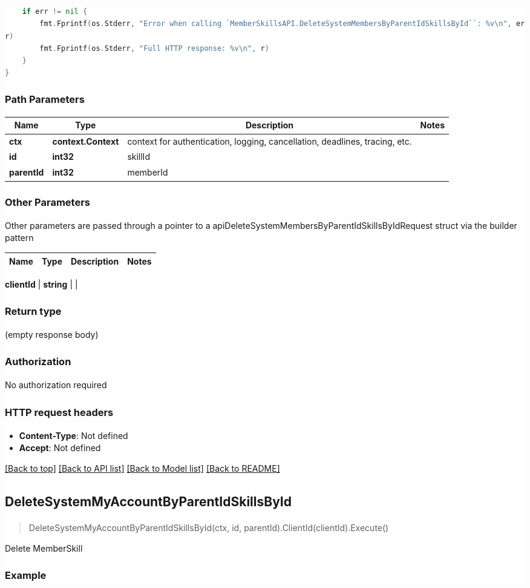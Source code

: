 ```go
	if err != nil {
		fmt.Fprintf(os.Stderr, "Error when calling `MemberSkillsAPI.DeleteSystemMembersByParentIdSkillsById``: %v\n", err)
		fmt.Fprintf(os.Stderr, "Full HTTP response: %v\n", r)
	}
}
```

### Path Parameters


Name | Type | Description  | Notes
------------- | ------------- | ------------- | -------------
**ctx** | **context.Context** | context for authentication, logging, cancellation, deadlines, tracing, etc.
**id** | **int32** | skillId | 
**parentId** | **int32** | memberId | 

### Other Parameters

Other parameters are passed through a pointer to a apiDeleteSystemMembersByParentIdSkillsByIdRequest struct via the builder pattern


Name | Type | Description  | Notes
------------- | ------------- | ------------- | -------------


 **clientId** | **string** |  | 

### Return type

 (empty response body)

### Authorization

No authorization required

### HTTP request headers

- **Content-Type**: Not defined
- **Accept**: Not defined

[[Back to top]](#) [[Back to API list]](../README.md#documentation-for-api-endpoints)
[[Back to Model list]](../README.md#documentation-for-models)
[[Back to README]](../README.md)


## DeleteSystemMyAccountByParentIdSkillsById

> DeleteSystemMyAccountByParentIdSkillsById(ctx, id, parentId).ClientId(clientId).Execute()

Delete MemberSkill

### Example
